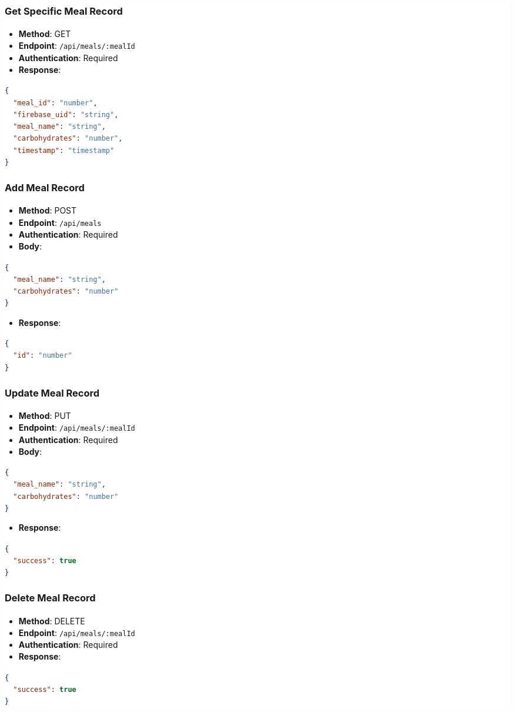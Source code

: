 ### Get Specific Meal Record
- **Method**: GET
- **Endpoint**: `/api/meals/:mealId`
- **Authentication**: Required
- **Response**:
```json
{
  "meal_id": "number",
  "firebase_uid": "string",
  "meal_name": "string",
  "carbohydrates": "number",
  "timestamp": "timestamp"
}
```

### Add Meal Record
- **Method**: POST
- **Endpoint**: `/api/meals`
- **Authentication**: Required
- **Body**:
```json
{
  "meal_name": "string",
  "carbohydrates": "number"
}
```
- **Response**:
```json
{
  "id": "number"
}
```

### Update Meal Record
- **Method**: PUT
- **Endpoint**: `/api/meals/:mealId`
- **Authentication**: Required
- **Body**:
```json
{
  "meal_name": "string",
  "carbohydrates": "number"
}
```
- **Response**:
```json
{
  "success": true
}
```

### Delete Meal Record
- **Method**: DELETE
- **Endpoint**: `/api/meals/:mealId`
- **Authentication**: Required
- **Response**:
```json
{
  "success": true
}
```
